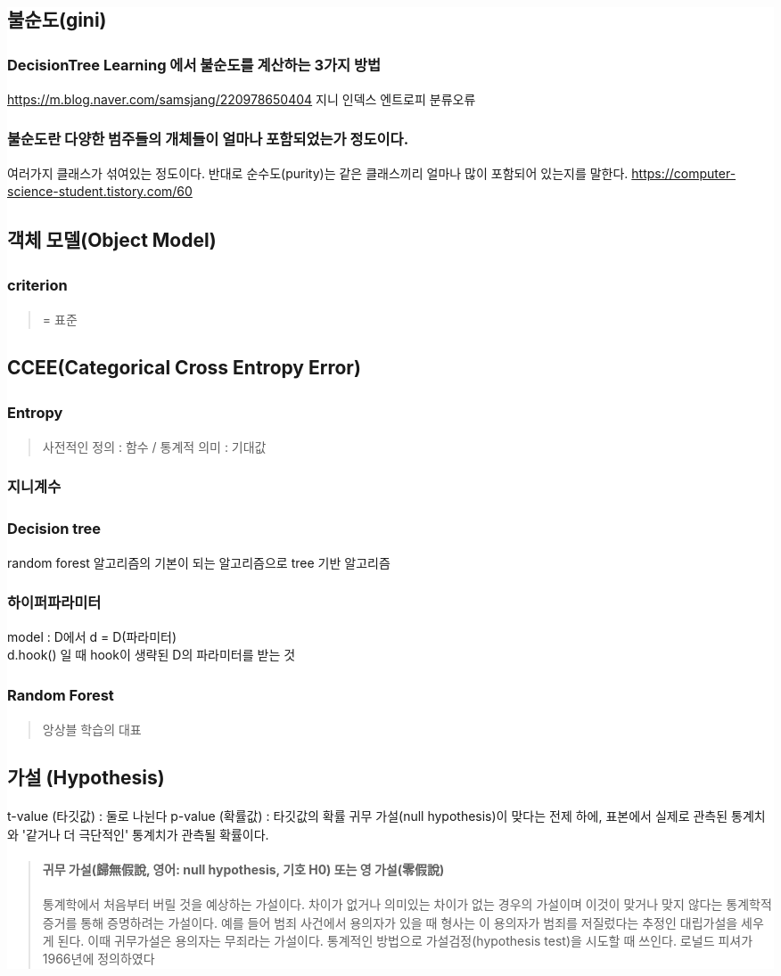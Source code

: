 
## 불순도(gini)
### DecisionTree Learning 에서 불순도를 계산하는 3가지 방법
https://m.blog.naver.com/samsjang/220978650404
지니 인덱스
엔트로피
분류오류

### 불순도란 다양한 범주들의 개체들이 얼마나 포함되었는가 정도이다.
여러가지 클래스가 섞여있는 정도이다. 반대로 순수도(purity)는 같은 클래스끼리
얼마나 많이 포함되어 있는지를 말한다.
https://computer-science-student.tistory.com/60

## 객체 모델(Object Model)

### criterion
> = 표준

## CCEE(Categorical Cross Entropy Error)

### Entropy
> 사전적인 정의 : 함수 / 통계적 의미 : 기대값

### 지니계수

### Decision tree
random forest 알고리즘의 기본이 되는 알고리즘으로 tree 기반 알고리즘

### 하이퍼파라미터
model : D에서 
d = D(파라미터)  
d.hook() 일 때 hook이 생략된 D의 파라미터를 받는 것

### Random Forest
> 앙상블 학습의 대표


## 가설 (Hypothesis)
t-value (타깃값) : 둘로 나뉜다
p-value (확률값) : 타깃값의 확률
귀무 가설(null hypothesis)이 맞다는 전제 하에,
표본에서 실제로 관측된 통계치와 '같거나 더 극단적인' 통계치가 관측될 확률이다.

> #### 귀무 가설(歸無假說, 영어: null hypothesis, 기호 H0) 또는 영 가설(零假說)
> 통계학에서 처음부터 버릴 것을 예상하는 가설이다.
> 차이가 없거나 의미있는 차이가 없는 경우의 가설이며
> 이것이 맞거나 맞지 않다는 통계학적 증거를 통해 증명하려는 가설이다.
> 예를 들어 범죄 사건에서 용의자가 있을 때
> 형사는 이 용의자가 범죄를 저질렀다는 추정인 대립가설을 세우게 된다.
> 이때 귀무가설은 용의자는 무죄라는 가설이다.
> 통계적인 방법으로 가설검정(hypothesis test)을 시도할 때 쓰인다.
> 로널드 피셔가 1966년에 정의하였다
